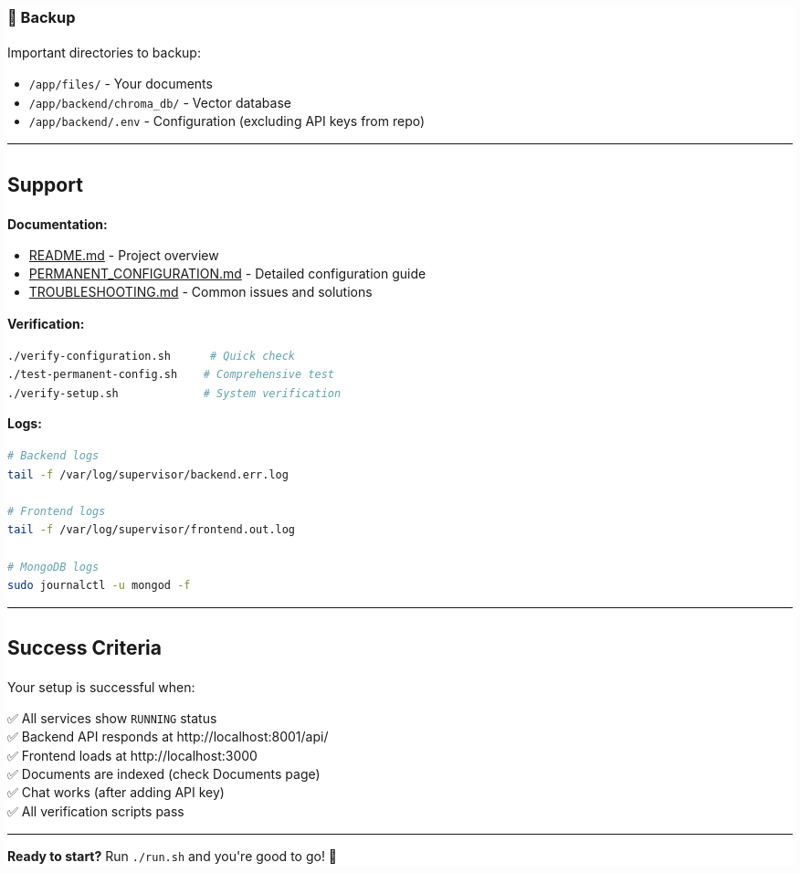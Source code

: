 ### 💾 Backup

Important directories to backup:
- `/app/files/` - Your documents
- `/app/backend/chroma_db/` - Vector database
- `/app/backend/.env` - Configuration (excluding API keys from repo)

---

## Support

**Documentation:**
- [README.md](README.md) - Project overview
- [PERMANENT_CONFIGURATION.md](PERMANENT_CONFIGURATION.md) - Detailed configuration guide
- [TROUBLESHOOTING.md](TROUBLESHOOTING.md) - Common issues and solutions

**Verification:**
```bash
./verify-configuration.sh      # Quick check
./test-permanent-config.sh    # Comprehensive test
./verify-setup.sh             # System verification
```

**Logs:**
```bash
# Backend logs
tail -f /var/log/supervisor/backend.err.log

# Frontend logs
tail -f /var/log/supervisor/frontend.out.log

# MongoDB logs
sudo journalctl -u mongod -f
```

---

## Success Criteria

Your setup is successful when:

✅ All services show `RUNNING` status  
✅ Backend API responds at http://localhost:8001/api/  
✅ Frontend loads at http://localhost:3000  
✅ Documents are indexed (check Documents page)  
✅ Chat works (after adding API key)  
✅ All verification scripts pass  

---

**Ready to start?** Run `./run.sh` and you're good to go! 🚀
